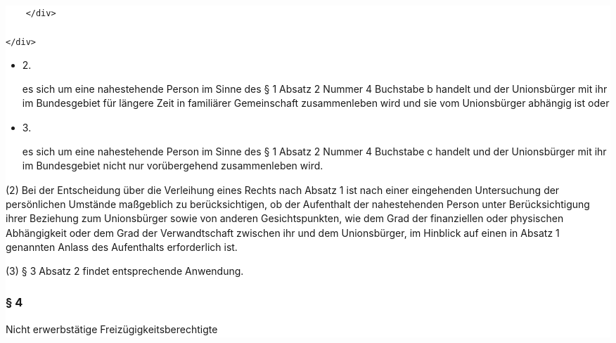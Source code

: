         </div>
    
    </div>

  - 2\.
    
    <div style="">
    
    es sich um eine nahestehende Person im Sinne des § 1 Absatz 2 Nummer
    4 Buchstabe b handelt und der Unionsbürger mit ihr im Bundesgebiet
    für längere Zeit in familiärer Gemeinschaft zusammenleben wird und
    sie vom Unionsbürger abhängig ist oder
    
    </div>

  - 3\.
    
    <div style="">
    
    es sich um eine nahestehende Person im Sinne des § 1 Absatz 2 Nummer
    4 Buchstabe c handelt und der Unionsbürger mit ihr im Bundesgebiet
    nicht nur vorübergehend zusammenleben wird.
    
    </div>

</div>

<div class="jurAbsatz">

(2) Bei der Entscheidung über die Verleihung eines Rechts nach Absatz 1
ist nach einer eingehenden Untersuchung der persönlichen Umstände
maßgeblich zu berücksichtigen, ob der Aufenthalt der nahestehenden
Person unter Berücksichtigung ihrer Beziehung zum Unionsbürger sowie von
anderen Gesichtspunkten, wie dem Grad der finanziellen oder physischen
Abhängigkeit oder dem Grad der Verwandtschaft zwischen ihr und dem
Unionsbürger, im Hinblick auf einen in Absatz 1 genannten Anlass des
Aufenthalts erforderlich ist.

</div>

<div class="jurAbsatz">

(3) § 3 Absatz 2 findet entsprechende Anwendung.

</div>

</div>

</div>

</div>

<span id="BJNR198600004BJNE000402311.html"></span>

### § 4  
Nicht erwerbstätige Freizügigkeitsberechtigte

<div>

<div class="jnhtml">
